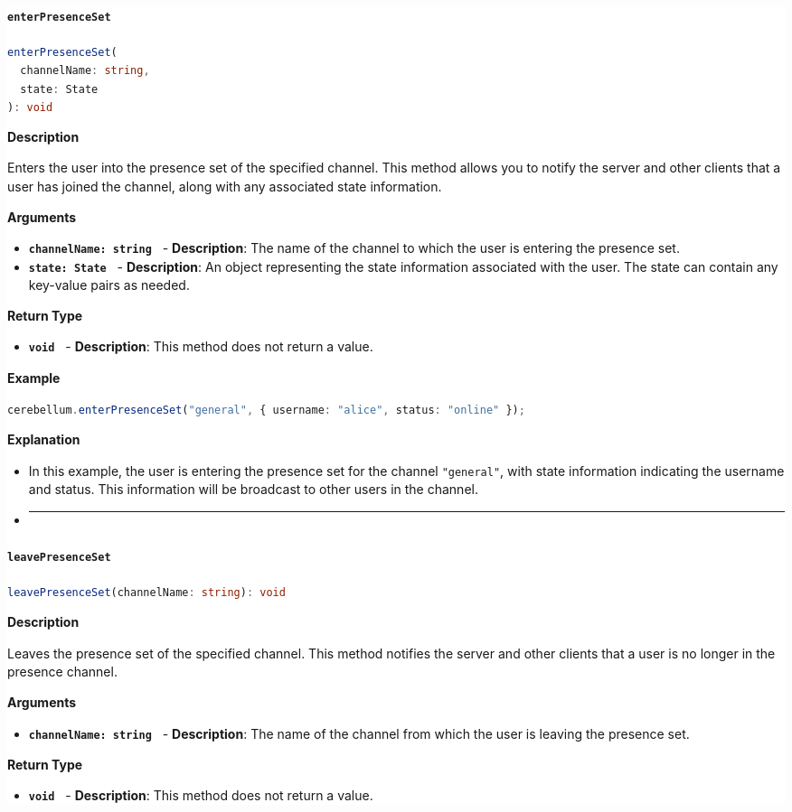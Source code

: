 #### `enterPresenceSet`

```TypeScript
enterPresenceSet(
  channelName: string,
  state: State
): void
```

**Description**

Enters the user into the presence set of the specified channel. This method allows you to notify the server and other clients that a user has joined the channel, along with any associated state information.

**Arguments**

- **`channelName: string`**
    - **Description**: The name of the channel to which the user is entering the presence set.
- **`state: State`**
    - **Description**: An object representing the state information associated with the user. The state can contain any key-value pairs as needed.

**Return Type**

- **`void`**
    - **Description**: This method does not return a value.

**Example**

```TypeScript
cerebellum.enterPresenceSet("general", { username: "alice", status: "online" });
```

**Explanation**

- In this example, the user is entering the presence set for the channel `"general"`, with state information indicating the username and status. This information will be broadcast to other users in the channel.
- ***

#### `leavePresenceSet`

```TypeScript
leavePresenceSet(channelName: string): void
```

**Description**

Leaves the presence set of the specified channel. This method notifies the server and other clients that a user is no longer in the presence channel.

**Arguments**

- **`channelName: string`**
    - **Description**: The name of the channel from which the user is leaving the presence set.

**Return Type**

- **`void`**
    - **Description**: This method does not return a value.
